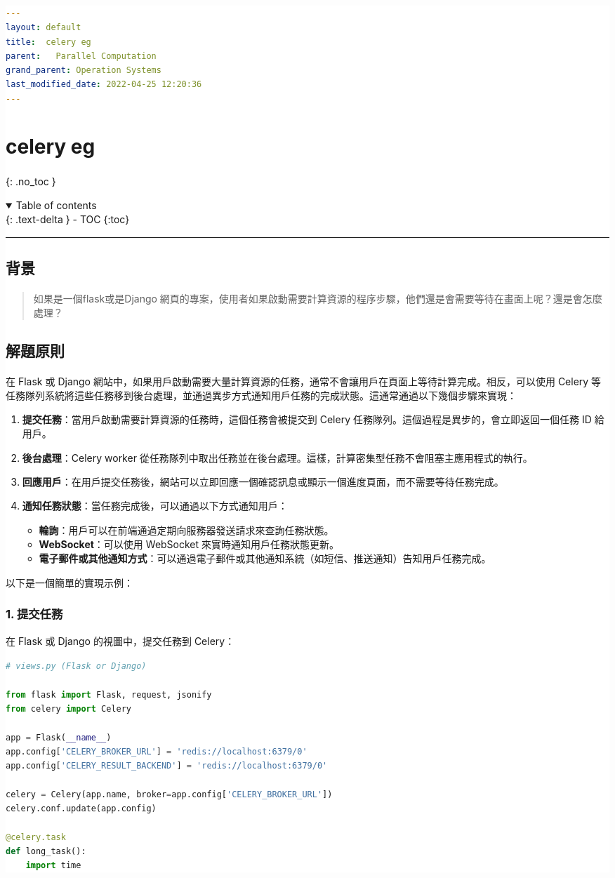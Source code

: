 ```yaml
---
layout: default
title:  celery eg
parent:   Parallel Computation
grand_parent: Operation Systems
last_modified_date: 2022-04-25 12:20:36
---
```

# celery eg
{: .no_toc }

<details open markdown="block">
  <summary>
    Table of contents
  </summary>
  {: .text-delta }
- TOC
{:toc}
</details>

---
## 背景


> 如果是一個flask或是Django 網頁的專案，使用者如果啟動需要計算資源的程序步驟，他們還是會需要等待在畫面上呢？還是會怎麼處理？

## 解題原則

在 Flask 或 Django 網站中，如果用戶啟動需要大量計算資源的任務，通常不會讓用戶在頁面上等待計算完成。相反，可以使用 Celery 等任務隊列系統將這些任務移到後台處理，並通過異步方式通知用戶任務的完成狀態。這通常通過以下幾個步驟來實現：

1. **提交任務**：當用戶啟動需要計算資源的任務時，這個任務會被提交到 Celery 任務隊列。這個過程是異步的，會立即返回一個任務 ID 給用戶。

2. **後台處理**：Celery worker 從任務隊列中取出任務並在後台處理。這樣，計算密集型任務不會阻塞主應用程式的執行。

3. **回應用戶**：在用戶提交任務後，網站可以立即回應一個確認訊息或顯示一個進度頁面，而不需要等待任務完成。

4. **通知任務狀態**：當任務完成後，可以通過以下方式通知用戶：
   - **輪詢**：用戶可以在前端通過定期向服務器發送請求來查詢任務狀態。
   - **WebSocket**：可以使用 WebSocket 來實時通知用戶任務狀態更新。
   - **電子郵件或其他通知方式**：可以通過電子郵件或其他通知系統（如短信、推送通知）告知用戶任務完成。

以下是一個簡單的實現示例：

### 1. 提交任務

在 Flask 或 Django 的視圖中，提交任務到 Celery：

```python
# views.py (Flask or Django)

from flask import Flask, request, jsonify
from celery import Celery

app = Flask(__name__)
app.config['CELERY_BROKER_URL'] = 'redis://localhost:6379/0'
app.config['CELERY_RESULT_BACKEND'] = 'redis://localhost:6379/0'

celery = Celery(app.name, broker=app.config['CELERY_BROKER_URL'])
celery.conf.update(app.config)

@celery.task
def long_task():
    import time
```